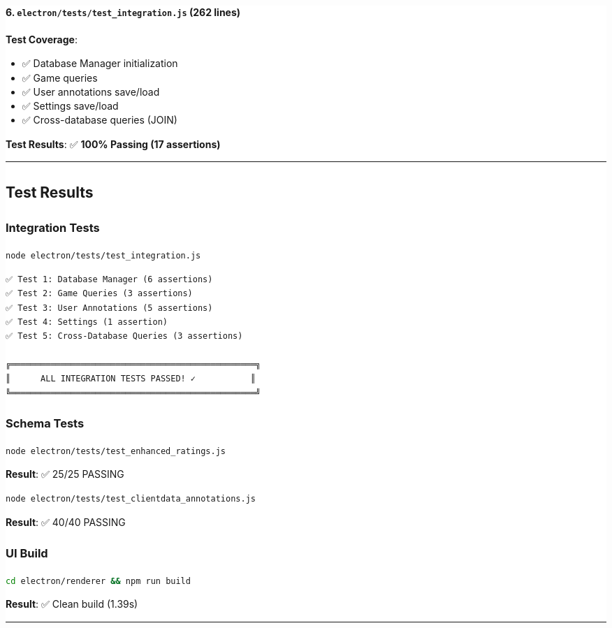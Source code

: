 #### 6. `electron/tests/test_integration.js` (262 lines)
**Test Coverage**:
- ✅ Database Manager initialization
- ✅ Game queries
- ✅ User annotations save/load
- ✅ Settings save/load
- ✅ Cross-database queries (JOIN)

**Test Results**: ✅ **100% Passing (17 assertions)**

---

## Test Results

### Integration Tests

```bash
node electron/tests/test_integration.js
```

```
✅ Test 1: Database Manager (6 assertions)
✅ Test 2: Game Queries (3 assertions)
✅ Test 3: User Annotations (5 assertions)
✅ Test 4: Settings (1 assertion)
✅ Test 5: Cross-Database Queries (3 assertions)

╔═════════════════════════════════════════════════╗
║      ALL INTEGRATION TESTS PASSED! ✓           ║
╚═════════════════════════════════════════════════╝
```

### Schema Tests

```bash
node electron/tests/test_enhanced_ratings.js
```

**Result**: ✅ 25/25 PASSING

```bash
node electron/tests/test_clientdata_annotations.js
```

**Result**: ✅ 40/40 PASSING

### UI Build

```bash
cd electron/renderer && npm run build
```

**Result**: ✅ Clean build (1.39s)

---
